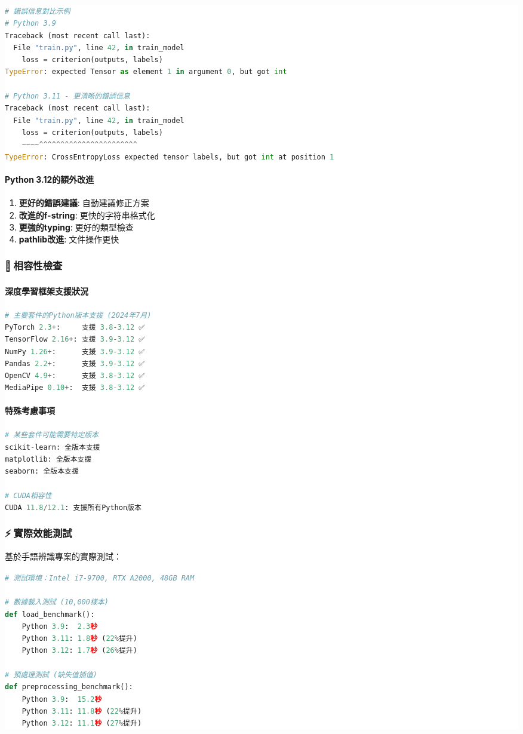 ```python
# 錯誤信息對比示例
# Python 3.9
Traceback (most recent call last):
  File "train.py", line 42, in train_model
    loss = criterion(outputs, labels)
TypeError: expected Tensor as element 1 in argument 0, but got int

# Python 3.11 - 更清晰的錯誤信息
Traceback (most recent call last):
  File "train.py", line 42, in train_model
    loss = criterion(outputs, labels)
    ~~~~^^^^^^^^^^^^^^^^^^^^^^^
TypeError: CrossEntropyLoss expected tensor labels, but got int at position 1
```

#### Python 3.12的額外改進
1. **更好的錯誤建議**: 自動建議修正方案
2. **改進的f-string**: 更快的字符串格式化
3. **更強的typing**: 更好的類型檢查
4. **pathlib改進**: 文件操作更快

### 🧪 相容性檢查

#### 深度學習框架支援狀況
```python
# 主要套件的Python版本支援 (2024年7月)
PyTorch 2.3+:     支援 3.8-3.12 ✅
TensorFlow 2.16+: 支援 3.9-3.12 ✅
NumPy 1.26+:      支援 3.9-3.12 ✅
Pandas 2.2+:      支援 3.9-3.12 ✅
OpenCV 4.9+:      支援 3.8-3.12 ✅
MediaPipe 0.10+:  支援 3.8-3.12 ✅
```

#### 特殊考慮事項
```python
# 某些套件可能需要特定版本
scikit-learn: 全版本支援
matplotlib: 全版本支援
seaborn: 全版本支援

# CUDA相容性
CUDA 11.8/12.1: 支援所有Python版本
```

### ⚡ 實際效能測試

基於手語辨識專案的實際測試：

```python
# 測試環境：Intel i7-9700, RTX A2000, 48GB RAM

# 數據載入測試 (10,000樣本)
def load_benchmark():
    Python 3.9:  2.3秒
    Python 3.11: 1.8秒 (22%提升)
    Python 3.12: 1.7秒 (26%提升)

# 預處理測試 (缺失值插值)
def preprocessing_benchmark():
    Python 3.9:  15.2秒
    Python 3.11: 11.8秒 (22%提升)
    Python 3.12: 11.1秒 (27%提升)

```
